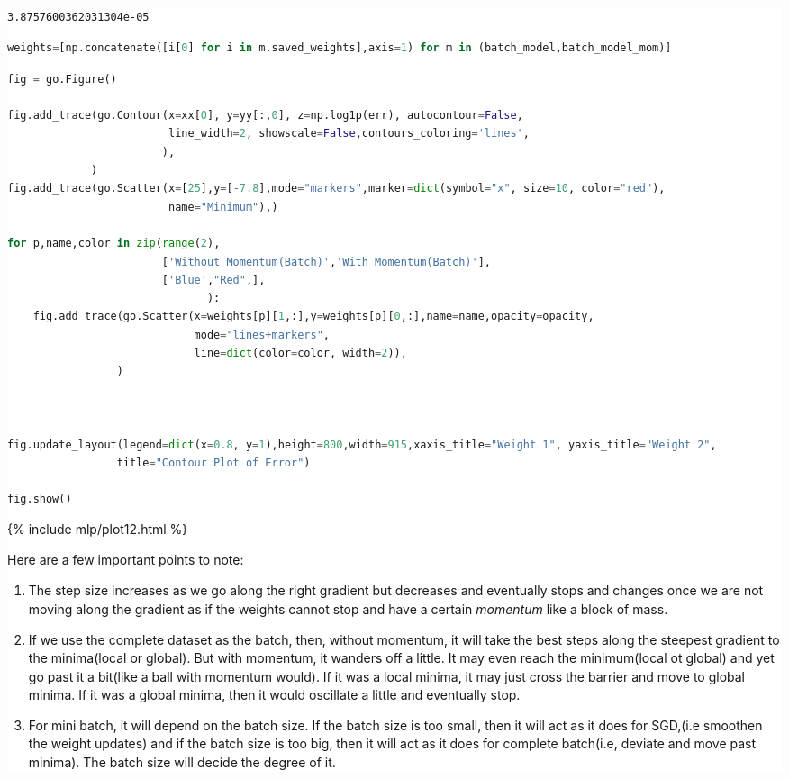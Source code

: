 


    3.8757600362031304e-05




```python
weights=[np.concatenate([i[0] for i in m.saved_weights],axis=1) for m in (batch_model,batch_model_mom)]
```


```python
fig = go.Figure()

fig.add_trace(go.Contour(x=xx[0], y=yy[:,0], z=np.log1p(err), autocontour=False, 
                         line_width=2, showscale=False,contours_coloring='lines', 
                        ),
             )
fig.add_trace(go.Scatter(x=[25],y=[-7.8],mode="markers",marker=dict(symbol="x", size=10, color="red"),
                         name="Minimum"),)

for p,name,color in zip(range(2),
                        ['Without Momentum(Batch)','With Momentum(Batch)'],
                        ['Blue',"Red",],
                               ):
    fig.add_trace(go.Scatter(x=weights[p][1,:],y=weights[p][0,:],name=name,opacity=opacity,
                             mode="lines+markers",
                             line=dict(color=color, width=2)),
                 )
                 


fig.update_layout(legend=dict(x=0.8, y=1),height=800,width=915,xaxis_title="Weight 1", yaxis_title="Weight 2",
                 title="Contour Plot of Error")

fig.show()
```


{% include mlp/plot12.html %}


Here are a few important points to note:
1. The step size increases as we go along the right gradient but decreases and eventually stops and changes once we are not moving along the gradient as if the weights cannot stop and have a certain *momentum* like a block of mass.

2. If we use the complete dataset as the batch, then, without momentum, it will take the best steps along the steepest gradient to the minima(local or global). But with momentum, it wanders off a little. It may even reach the minimum(local ot global) and yet go past it a bit(like a ball with momentum would). If it was a local minima, it may just cross the barrier and move to global minima. If it was a global minima, then it would oscillate a little and eventually stop.

3. For mini batch, it will depend on the batch size. If the batch size is too small, then it will act as it does for SGD,(i.e smoothen the weight updates) and if the batch size is too big, then it will act as it does for complete batch(i.e, deviate and move past minima). The batch size will decide the degree of it.
